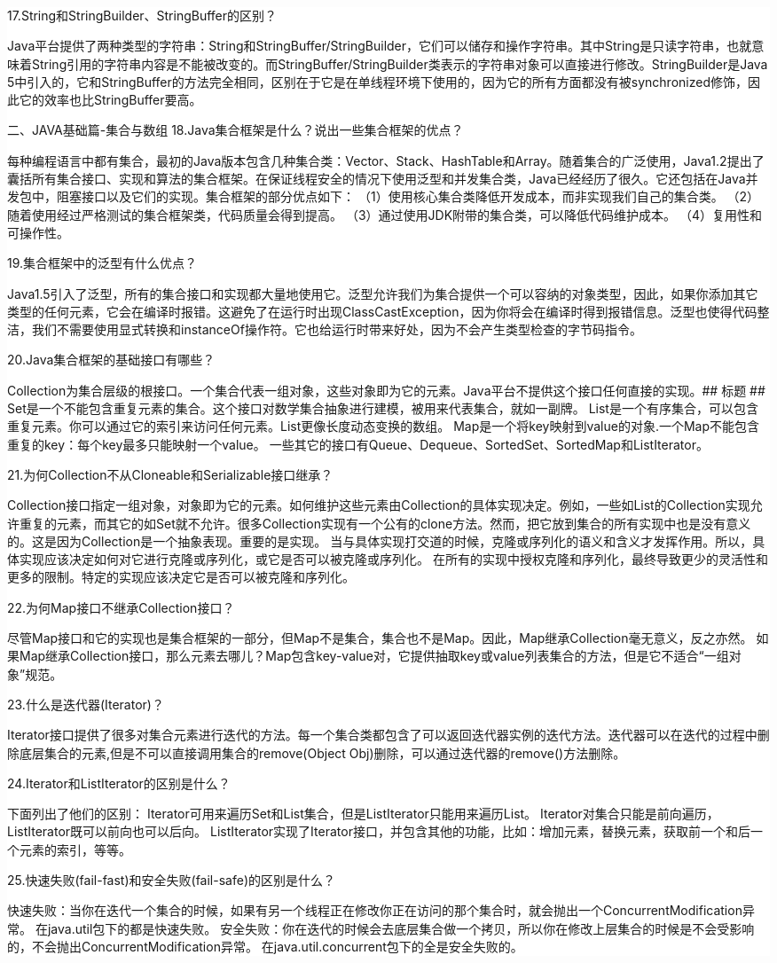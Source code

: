 17.String和StringBuilder、StringBuffer的区别？

Java平台提供了两种类型的字符串：String和StringBuffer/StringBuilder，它们可以储存和操作字符串。其中String是只读字符串，也就意味着String引用的字符串内容是不能被改变的。而StringBuffer/StringBuilder类表示的字符串对象可以直接进行修改。StringBuilder是Java 5中引入的，它和StringBuffer的方法完全相同，区别在于它是在单线程环境下使用的，因为它的所有方面都没有被synchronized修饰，因此它的效率也比StringBuffer要高。

二、JAVA基础篇-集合与数组
18.Java集合框架是什么？说出一些集合框架的优点？

每种编程语言中都有集合，最初的Java版本包含几种集合类：Vector、Stack、HashTable和Array。随着集合的广泛使用，Java1.2提出了囊括所有集合接口、实现和算法的集合框架。在保证线程安全的情况下使用泛型和并发集合类，Java已经经历了很久。它还包括在Java并发包中，阻塞接口以及它们的实现。集合框架的部分优点如下： 
（1）使用核心集合类降低开发成本，而非实现我们自己的集合类。 
（2）随着使用经过严格测试的集合框架类，代码质量会得到提高。 
（3）通过使用JDK附带的集合类，可以降低代码维护成本。 
（4）复用性和可操作性。

19.集合框架中的泛型有什么优点？

Java1.5引入了泛型，所有的集合接口和实现都大量地使用它。泛型允许我们为集合提供一个可以容纳的对象类型，因此，如果你添加其它类型的任何元素，它会在编译时报错。这避免了在运行时出现ClassCastException，因为你将会在编译时得到报错信息。泛型也使得代码整洁，我们不需要使用显式转换和instanceOf操作符。它也给运行时带来好处，因为不会产生类型检查的字节码指令。

20.Java集合框架的基础接口有哪些？

Collection为集合层级的根接口。一个集合代表一组对象，这些对象即为它的元素。Java平台不提供这个接口任何直接的实现。## 标题 ## 
Set是一个不能包含重复元素的集合。这个接口对数学集合抽象进行建模，被用来代表集合，就如一副牌。 
List是一个有序集合，可以包含重复元素。你可以通过它的索引来访问任何元素。List更像长度动态变换的数组。 
Map是一个将key映射到value的对象.一个Map不能包含重复的key：每个key最多只能映射一个value。 
一些其它的接口有Queue、Dequeue、SortedSet、SortedMap和ListIterator。

21.为何Collection不从Cloneable和Serializable接口继承？

Collection接口指定一组对象，对象即为它的元素。如何维护这些元素由Collection的具体实现决定。例如，一些如List的Collection实现允许重复的元素，而其它的如Set就不允许。很多Collection实现有一个公有的clone方法。然而，把它放到集合的所有实现中也是没有意义的。这是因为Collection是一个抽象表现。重要的是实现。 
当与具体实现打交道的时候，克隆或序列化的语义和含义才发挥作用。所以，具体实现应该决定如何对它进行克隆或序列化，或它是否可以被克隆或序列化。 
在所有的实现中授权克隆和序列化，最终导致更少的灵活性和更多的限制。特定的实现应该决定它是否可以被克隆和序列化。

22.为何Map接口不继承Collection接口？

尽管Map接口和它的实现也是集合框架的一部分，但Map不是集合，集合也不是Map。因此，Map继承Collection毫无意义，反之亦然。 
如果Map继承Collection接口，那么元素去哪儿？Map包含key-value对，它提供抽取key或value列表集合的方法，但是它不适合“一组对象”规范。

23.什么是迭代器(Iterator)？

Iterator接口提供了很多对集合元素进行迭代的方法。每一个集合类都包含了可以返回迭代器实例的迭代方法。迭代器可以在迭代的过程中删除底层集合的元素,但是不可以直接调用集合的remove(Object Obj)删除，可以通过迭代器的remove()方法删除。

24.Iterator和ListIterator的区别是什么？

下面列出了他们的区别： 
Iterator可用来遍历Set和List集合，但是ListIterator只能用来遍历List。 
Iterator对集合只能是前向遍历，ListIterator既可以前向也可以后向。 
ListIterator实现了Iterator接口，并包含其他的功能，比如：增加元素，替换元素，获取前一个和后一个元素的索引，等等。

25.快速失败(fail-fast)和安全失败(fail-safe)的区别是什么？

快速失败：当你在迭代一个集合的时候，如果有另一个线程正在修改你正在访问的那个集合时，就会抛出一个ConcurrentModification异常。 
在java.util包下的都是快速失败。 
安全失败：你在迭代的时候会去底层集合做一个拷贝，所以你在修改上层集合的时候是不会受影响的，不会抛出ConcurrentModification异常。 
在java.util.concurrent包下的全是安全失败的。
